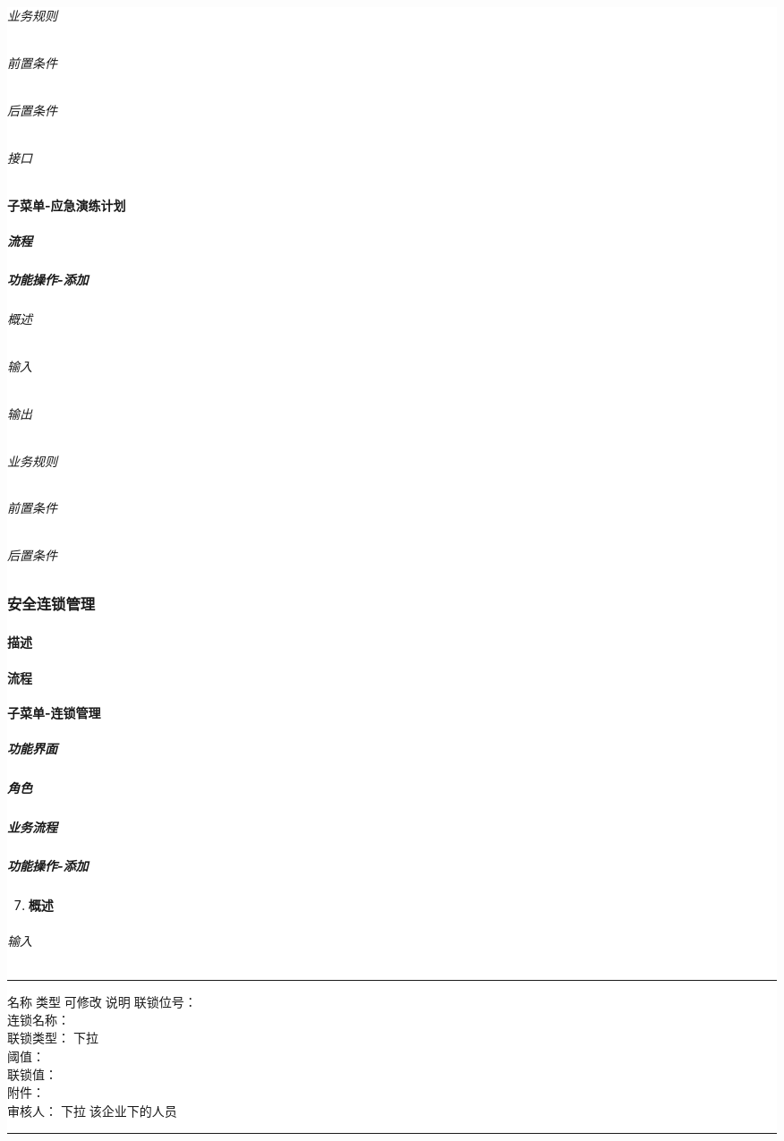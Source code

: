 ###### 业务规则

###### 前置条件

###### 后置条件

###### 接口

#### 子菜单-应急演练计划

##### 流程

##### 功能操作-添加

###### 概述

###### 输入

###### 输出

###### 业务规则

###### 前置条件

###### 后置条件

### 安全连锁管理

#### 描述

#### 流程

#### 子菜单-连锁管理

##### 功能界面

##### 角色

##### 业务流程

##### 功能操作-添加

7.  **概述**

###### 输入

------------ ------ -------- ----------------
  名称         类型   可修改   说明
  联锁位号：                   
  连锁名称：                   
  联锁类型：   下拉            
  阈值：                       
  联锁值：                     
  附件：                       
  审核人：     下拉            该企业下的人员
------------ ------ -------- ----------------
